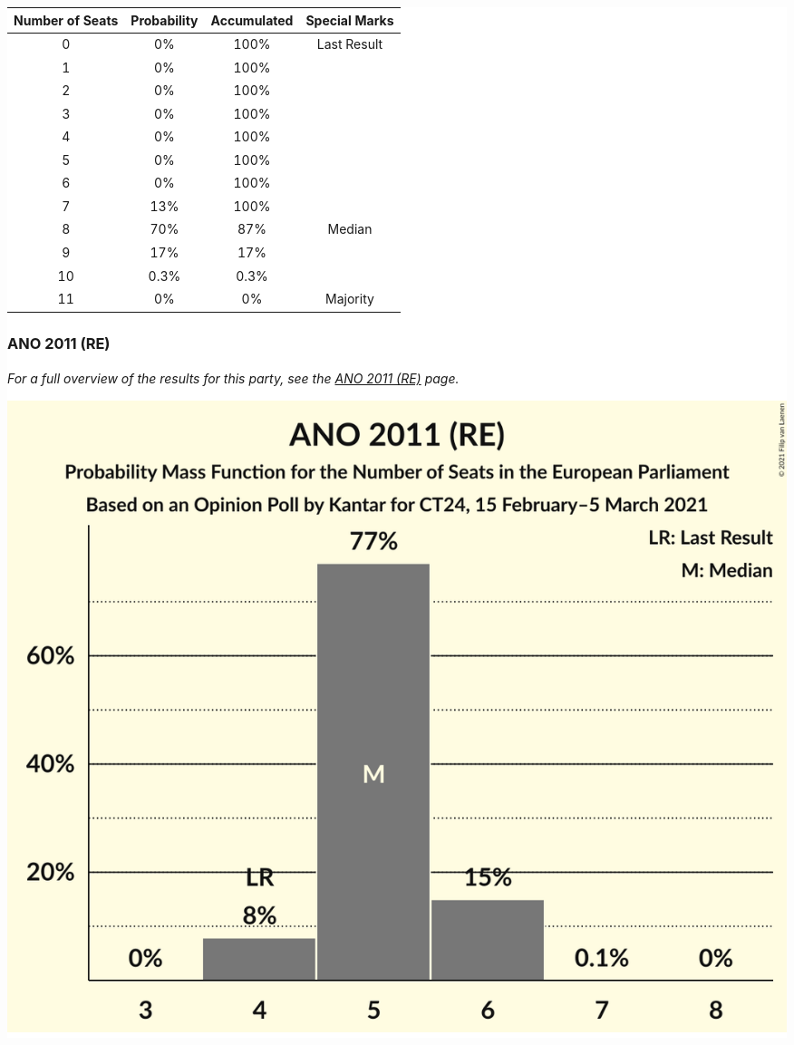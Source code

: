 | Number of Seats | Probability | Accumulated | Special Marks |
|:---------------:|:-----------:|:-----------:|:-------------:|
| 0 | 0% | 100% | Last Result |
| 1 | 0% | 100% |  |
| 2 | 0% | 100% |  |
| 3 | 0% | 100% |  |
| 4 | 0% | 100% |  |
| 5 | 0% | 100% |  |
| 6 | 0% | 100% |  |
| 7 | 13% | 100% |  |
| 8 | 70% | 87% | Median |
| 9 | 17% | 17% |  |
| 10 | 0.3% | 0.3% |  |
| 11 | 0% | 0% | Majority |

### ANO 2011 (RE)

*For a full overview of the results for this party, see the [ANO 2011 (RE)](party-ano2011re.html) page.*

![Graph with seats probability mass function not yet produced](2021-03-05-Kantar-seats-pmf-ano2011re.png "Seats Probability Mass Function")